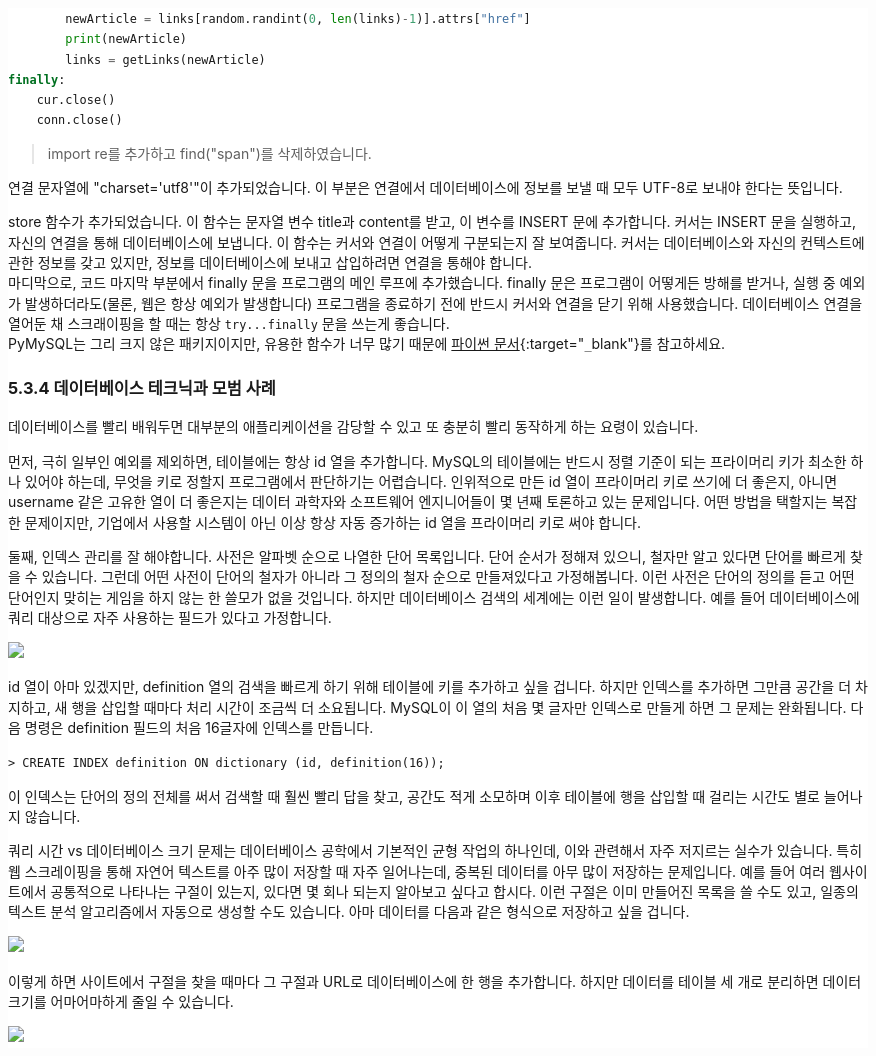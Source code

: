 ```python
        newArticle = links[random.randint(0, len(links)-1)].attrs["href"]
        print(newArticle)
        links = getLinks(newArticle)
finally:
    cur.close()
    conn.close()
```
> import re를 추가하고 find("span")를 삭제하였습니다.

연결 문자열에 "charset='utf8'"이 추가되었습니다. 이 부분은 연결에서 데이터베이스에 정보를 보낼 때 모두 UTF-8로 보내야 한다는 뜻입니다.  

store 함수가 추가되었습니다. 이 함수는 문자열 변수 title과 content를 받고, 이 변수를 INSERT 문에 추가합니다. 커서는 INSERT 문을 실행하고, 자신의 연결을 통해 데이터베이스에 보냅니다. 이 함수는 커서와 연결이 어떻게 구분되는지 잘 보여줍니다. 커서는 데이터베이스와 자신의 컨텍스트에 관한 정보를 갖고 있지만, 정보를 데이터베이스에 보내고 삽입하려면 연결을 통해야 합니다.  
마디막으로, 코드 마지막 부분에서 finally 문을 프로그램의 메인 루프에 추가했습니다. finally 문은 프로그램이 어떻게든 방해를 받거나, 실행 중 예외가 발생하더라도(물론, 웹은 항상 예외가 발생합니다) 프로그램을 종료하기 전에 반드시 커서와 연결을 닫기 위해 사용했습니다. 데이터베이스 연결을 열어둔 채 스크래이핑을 할 때는 항상 `try...finally` 문을 쓰는게 좋습니다.  
PyMySQL는 그리 크지 않은 패키지이지만, 유용한 함수가 너무 많기 때문에 [파이썬 문서](http://bit.ly/1KHzoga){:target="`_`blank"}를 참고하세요.

### 5.3.4 데이터베이스 테크닉과 모범 사례

데이터베이스를 빨리 배워두면 대부분의 애플리케이션을 감당할 수 있고 또 충분히 빨리 동작하게 하는 요령이 있습니다.  

먼저, 극히 일부인 예외를 제외하면, 테이블에는 항상 id 열을 추가합니다. MySQL의 테이블에는 반드시 정렬 기준이 되는 프라이머리 키가 최소한 하나 있어야 하는데, 무엇을 키로 정할지 프로그램에서 판단하기는 어렵습니다. 인위적으로 만든 id 열이 프라이머리 키로 쓰기에 더 좋은지, 아니면 username 같은 고유한 열이 더 좋은지는 데이터 과학자와 소프트웨어 엔지니어들이 몇 년째 토론하고 있는 문제입니다. 어떤 방법을 택할지는 복잡한 문제이지만, 기업에서 사용할 시스템이 아닌 이상 항상 자동 증가하는 id 열을 프라이머리 키로 써야 합니다.  

둘째, 인덱스 관리를 잘 해야합니다. 사전은 알파벳 순으로 나열한 단어 목록입니다. 단어 순서가 정해져 있으니, 철자만 알고 있다면 단어를 빠르게 찾을 수 있습니다. 그런데 어떤 사전이 단어의 철자가 아니라 그 정의의 철자 순으로 만들져있다고 가정해봅니다. 이런 사전은 단어의 정의를 듣고 어떤 단어인지 맞히는 게임을 하지 않는 한 쓸모가 없을 것입니다. 하지만 데이터베이스 검색의 세계에는 이런 일이 발생합니다. 예를 들어 데이터베이스에 쿼리 대상으로 자주 사용하는 필드가 있다고 가정합니다.

![]({{site.url}}/img/post/python/crawling/p1c5_1.png)

id 열이 아마 있겠지만, definition 열의 검색을 빠르게 하기 위해 테이블에 키를 추가하고 싶을 겁니다. 하지만 인덱스를 추가하면 그만큼 공간을 더 차지하고, 새 행을 삽입할 때마다 처리 시간이 조금씩 더 소요됩니다. MySQL이 이 열의 처음 몇 글자만 인덱스로 만들게 하면 그 문제는 완화됩니다. 다음 명령은 definition 필드의 처음 16글자에 인덱스를 만듭니다.

```
> CREATE INDEX definition ON dictionary (id, definition(16));
```
이 인덱스는 단어의 정의 전체를 써서 검색할 때 훨씬 빨리 답을 찾고, 공간도 적게 소모하며 이후 테이블에 행을 삽입할 때 걸리는 시간도 별로 늘어나지 않습니다.  

쿼리 시간 vs 데이터베이스 크기 문제는 데이터베이스 공학에서 기본적인 균형 작업의 하나인데, 이와 관련해서 자주 저지르는 실수가 있습니다. 특히 웹 스크레이핑을 통해 자연어 텍스트를 아주 많이 저장할 때 자주 일어나는데, 중복된 데이터를 아무 많이 저장하는 문제입니다. 예를 들어 여러 웹사이트에서 공통적으로 나타나는 구절이 있는지, 있다면 몇 회나 되는지 알아보고 싶다고 합시다. 이런 구절은 이미 만들어진 목록을 쓸 수도 있고, 일종의 텍스트 분석 알고리즘에서 자동으로 생성할 수도 있습니다. 아마 데이터를 다음과 같은 형식으로 저장하고 싶을 겁니다.

![]({{site.url}}/img/post/python/crawling/p1c5_2.png)

이렇게 하면 사이트에서 구절을 찾을 때마다 그 구절과 URL로 데이터베이스에 한 행을 추가합니다. 하지만 데이터를 테이블 세 개로 분리하면 데이터 크기를 어마어마하게 줄일 수 있습니다.

![]({{site.url}}/img/post/python/crawling/p1c5_3.png)
